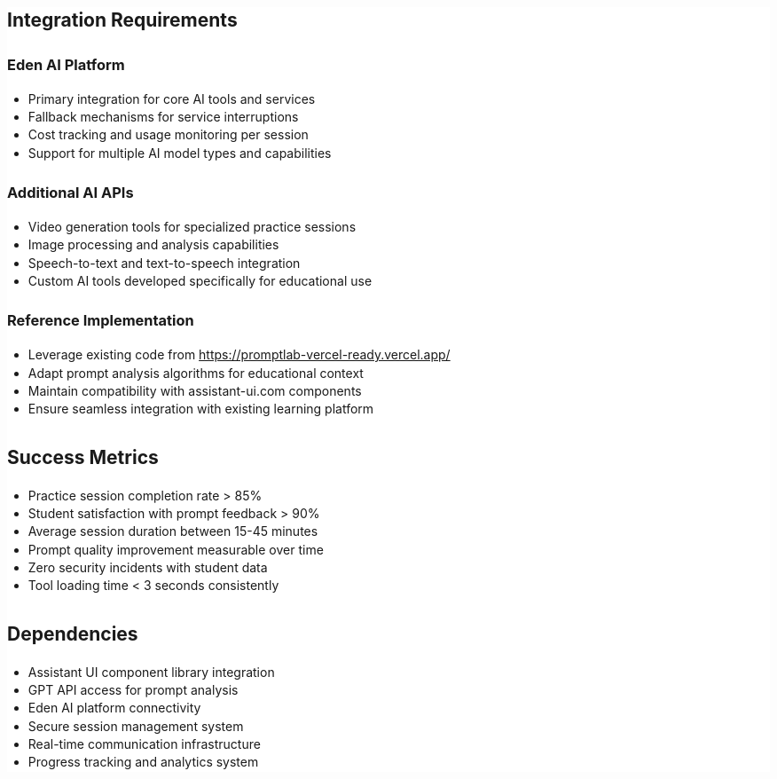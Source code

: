 ## Integration Requirements

### Eden AI Platform
- Primary integration for core AI tools and services
- Fallback mechanisms for service interruptions
- Cost tracking and usage monitoring per session
- Support for multiple AI model types and capabilities

### Additional AI APIs
- Video generation tools for specialized practice sessions
- Image processing and analysis capabilities
- Speech-to-text and text-to-speech integration
- Custom AI tools developed specifically for educational use

### Reference Implementation
- Leverage existing code from https://promptlab-vercel-ready.vercel.app/
- Adapt prompt analysis algorithms for educational context
- Maintain compatibility with assistant-ui.com components
- Ensure seamless integration with existing learning platform

## Success Metrics
- Practice session completion rate > 85%
- Student satisfaction with prompt feedback > 90%
- Average session duration between 15-45 minutes
- Prompt quality improvement measurable over time
- Zero security incidents with student data
- Tool loading time < 3 seconds consistently

## Dependencies
- Assistant UI component library integration
- GPT API access for prompt analysis
- Eden AI platform connectivity
- Secure session management system
- Real-time communication infrastructure
- Progress tracking and analytics system